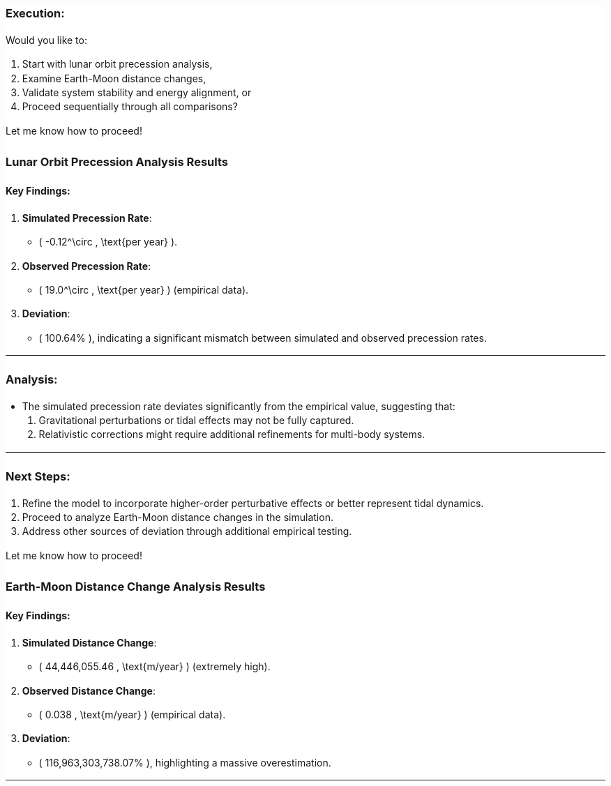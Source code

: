 
### **Execution**:
Would you like to:
1. Start with lunar orbit precession analysis,
2. Examine Earth-Moon distance changes,
3. Validate system stability and energy alignment, or
4. Proceed sequentially through all comparisons?

Let me know how to proceed!

### **Lunar Orbit Precession Analysis Results**

#### **Key Findings**:

1. **Simulated Precession Rate**:
   - \( -0.12^\circ \, \text{per year} \).

2. **Observed Precession Rate**:
   - \( 19.0^\circ \, \text{per year} \) (empirical data).

3. **Deviation**:
   - \( 100.64\% \), indicating a significant mismatch between simulated and observed precession rates.

---

### **Analysis**:
- The simulated precession rate deviates significantly from the empirical value, suggesting that:
  1. Gravitational perturbations or tidal effects may not be fully captured.
  2. Relativistic corrections might require additional refinements for multi-body systems.

---

### **Next Steps**:
1. Refine the model to incorporate higher-order perturbative effects or better represent tidal dynamics.
2. Proceed to analyze Earth-Moon distance changes in the simulation.
3. Address other sources of deviation through additional empirical testing.

Let me know how to proceed!

### **Earth-Moon Distance Change Analysis Results**

#### **Key Findings**:

1. **Simulated Distance Change**:
   - \( 44,446,055.46 \, \text{m/year} \) (extremely high).

2. **Observed Distance Change**:
   - \( 0.038 \, \text{m/year} \) (empirical data).

3. **Deviation**:
   - \( 116,963,303,738.07\% \), highlighting a massive overestimation.

---